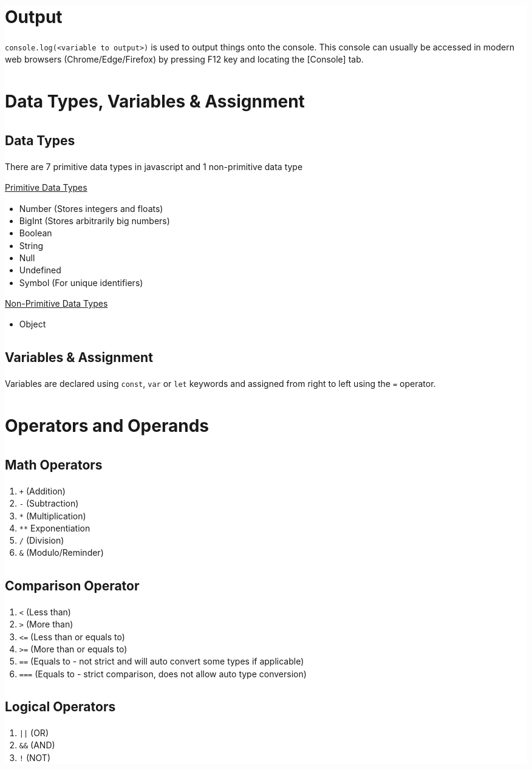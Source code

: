 # Output
`console.log(<variable to output>)` is used to output things onto the console. This console can usually be accessed in modern web browsers (Chrome/Edge/Firefox) by pressing F12 key and locating the [Console] tab.

# Data Types, Variables & Assignment

## Data Types
There are 7 primitive data types in javascript and 1 non-primitive data type

<u>Primitive Data Types</u>
- Number (Stores integers and floats)
- BigInt (Stores arbitrarily big numbers)
- Boolean
- String
- Null
- Undefined
- Symbol (For unique identifiers)

<u>Non-Primitive Data Types</u>
- Object

## Variables & Assignment
Variables are declared using `const`, `var` or `let` keywords and assigned from right to left using the `=` operator.


# Operators and Operands

## Math Operators
1. `+` (Addition)
2. `-` (Subtraction)
3. `*` (Multiplication)
4. `**` Exponentiation
5. `/` (Division)
6. `&` (Modulo/Reminder)

## Comparison Operator
1. `<` (Less than)
2. `>` (More than)
3. `<=` (Less than or equals to)
4. `>=` (More than or equals to)
5. `==` (Equals to - not strict and will auto convert some types if applicable)
6. `===` (Equals to - strict comparison, does not allow auto type conversion)

## Logical Operators
1. `||` (OR)
2. `&&` (AND)
3. `!` (NOT)
